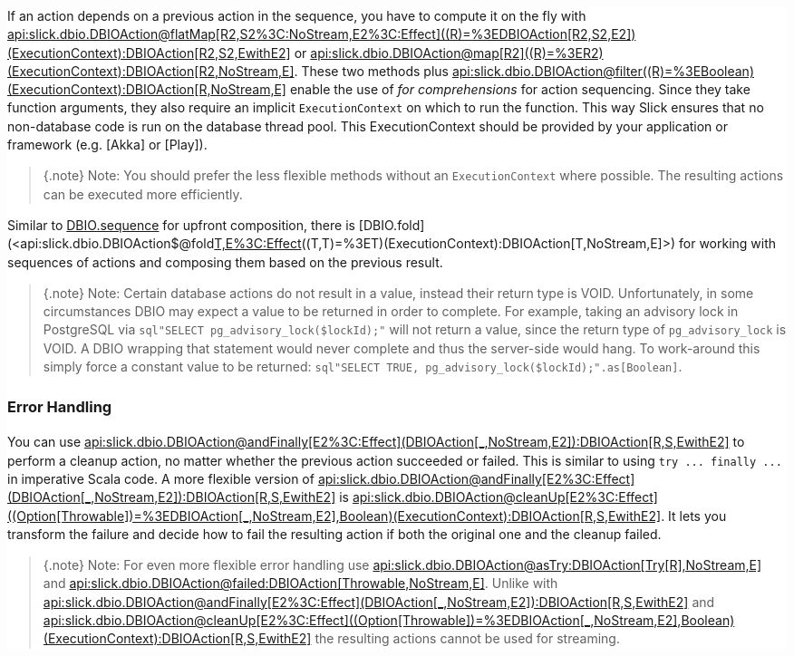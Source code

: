 ```scala src=../code/DBIOCombinators.scala#combinators1
```

If an action depends on a previous action in the sequence, you have to compute it on the fly with
<api:slick.dbio.DBIOAction@flatMap[R2,S2%3C:NoStream,E2%3C:Effect]((R)=%3EDBIOAction[R2,S2,E2])(ExecutionContext):DBIOAction[R2,S2,EwithE2]>
or <api:slick.dbio.DBIOAction@map[R2]((R)=%3ER2)(ExecutionContext):DBIOAction[R2,NoStream,E]>.
These two methods plus <api:slick.dbio.DBIOAction@filter((R)=%3EBoolean)(ExecutionContext):DBIOAction[R,NoStream,E]>
enable the use of *for comprehensions* for action sequencing. Since they take function
arguments, they also require an implicit `ExecutionContext` on which to run the function. This
way Slick ensures that no non-database code is run on the database thread pool. This ExecutionContext should be
provided by your application or framework (e.g. [Akka] or [Play]).

> {.note}
> Note: You should prefer the less flexible methods without an `ExecutionContext` where possible. The
> resulting actions can be executed more efficiently.

Similar to [DBIO.sequence](api:slick.dbio.DBIOAction$@sequence[R,M[+_]%3C:TraversableOnce[_],E%3C:Effect](M[DBIOAction[R,NoStream,E]])(CanBuildFrom[M[DBIOAction[R,NoStream,E]],R,M[R]]):DBIOAction[M[R],NoStream,E])
for upfront composition, there is [DBIO.fold](<api:slick.dbio.DBIOAction$@fold[T,E%3C:Effect](Seq[DBIOAction[T,NoStream,E]],T)((T,T)=%3ET)(ExecutionContext):DBIOAction[T,NoStream,E]>)
for working with sequences of actions and composing them based on the previous result.

> {.note}
> Note: Certain database actions do not result in a value, instead their return type is VOID.
> Unfortunately, in some circumstances DBIO may expect a value to be returned in order to complete. 
> For example, taking an advisory lock in PostgreSQL via 
> `sql"SELECT pg_advisory_lock($lockId);"` will not return a value, since the return type of `pg_advisory_lock` is 
> VOID. A DBIO wrapping that statement would never complete and thus the server-side would hang. To work-around this
> simply force a constant value to be returned: `sql"SELECT TRUE, pg_advisory_lock($lockId);".as[Boolean]`.

### Error Handling

You can use <api:slick.dbio.DBIOAction@andFinally[E2%3C:Effect](DBIOAction[_,NoStream,E2]):DBIOAction[R,S,EwithE2]>
to perform a cleanup action, no matter whether the previous action succeeded or failed. This is similar to using
`try ... finally ...` in imperative Scala code. A more flexible version of
<api:slick.dbio.DBIOAction@andFinally[E2%3C:Effect](DBIOAction[_,NoStream,E2]):DBIOAction[R,S,EwithE2]>
is <api:slick.dbio.DBIOAction@cleanUp[E2%3C:Effect]((Option[Throwable])=%3EDBIOAction[_,NoStream,E2],Boolean)(ExecutionContext):DBIOAction[R,S,EwithE2]>.
It lets you transform the failure and decide how to fail the resulting action if both the original
one and the cleanup failed.

> {.note}
> Note: For even more flexible error handling use <api:slick.dbio.DBIOAction@asTry:DBIOAction[Try[R],NoStream,E]>
> and <api:slick.dbio.DBIOAction@failed:DBIOAction[Throwable,NoStream,E]>. Unlike with
> <api:slick.dbio.DBIOAction@andFinally[E2%3C:Effect](DBIOAction[_,NoStream,E2]):DBIOAction[R,S,EwithE2]>
> and <api:slick.dbio.DBIOAction@cleanUp[E2%3C:Effect]((Option[Throwable])=%3EDBIOAction[_,NoStream,E2],Boolean)(ExecutionContext):DBIOAction[R,S,EwithE2]>
> the resulting actions cannot be used for streaming.
